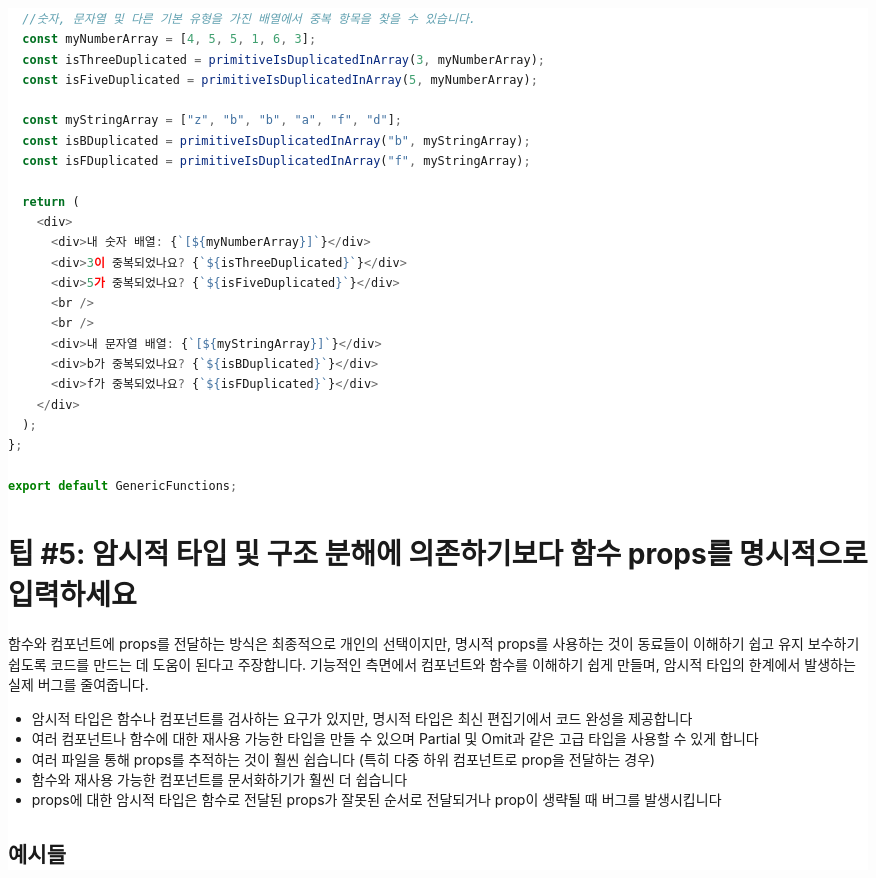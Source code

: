 ```js
  //숫자, 문자열 및 다른 기본 유형을 가진 배열에서 중복 항목을 찾을 수 있습니다.
  const myNumberArray = [4, 5, 5, 1, 6, 3];
  const isThreeDuplicated = primitiveIsDuplicatedInArray(3, myNumberArray);
  const isFiveDuplicated = primitiveIsDuplicatedInArray(5, myNumberArray);

  const myStringArray = ["z", "b", "b", "a", "f", "d"];
  const isBDuplicated = primitiveIsDuplicatedInArray("b", myStringArray);
  const isFDuplicated = primitiveIsDuplicatedInArray("f", myStringArray);

  return (
    <div>
      <div>내 숫자 배열: {`[${myNumberArray}]`}</div>
      <div>3이 중복되었나요? {`${isThreeDuplicated}`}</div>
      <div>5가 중복되었나요? {`${isFiveDuplicated}`}</div>
      <br />
      <br />
      <div>내 문자열 배열: {`[${myStringArray}]`}</div>
      <div>b가 중복되었나요? {`${isBDuplicated}`}</div>
      <div>f가 중복되었나요? {`${isFDuplicated}`}</div>
    </div>
  );
};

export default GenericFunctions;
```



<ins class="adsbygoogle"
     style="display:block"
     data-ad-client="ca-pub-4877378276818686"
     data-ad-slot="1898504329"
     data-ad-format="auto"
     data-full-width-responsive="true"></ins>

<script>
     (adsbygoogle = window.adsbygoogle || []).push({});
</script>

# 팁 #5: 암시적 타입 및 구조 분해에 의존하기보다 함수 props를 명시적으로 입력하세요

함수와 컴포넌트에 props를 전달하는 방식은 최종적으로 개인의 선택이지만, 명시적 props를 사용하는 것이 동료들이 이해하기 쉽고 유지 보수하기 쉽도록 코드를 만드는 데 도움이 된다고 주장합니다. 기능적인 측면에서 컴포넌트와 함수를 이해하기 쉽게 만들며, 암시적 타입의 한계에서 발생하는 실제 버그를 줄여줍니다.

- 암시적 타입은 함수나 컴포넌트를 검사하는 요구가 있지만, 명시적 타입은 최신 편집기에서 코드 완성을 제공합니다
- 여러 컴포넌트나 함수에 대한 재사용 가능한 타입을 만들 수 있으며 Partial 및 Omit과 같은 고급 타입을 사용할 수 있게 합니다
- 여러 파일을 통해 props를 추적하는 것이 훨씬 쉽습니다 (특히 다중 하위 컴포넌트로 prop을 전달하는 경우)
- 함수와 재사용 가능한 컴포넌트를 문서화하기가 훨씬 더 쉽습니다
- props에 대한 암시적 타입은 함수로 전달된 props가 잘못된 순서로 전달되거나 prop이 생략될 때 버그를 발생시킵니다

## 예시들
